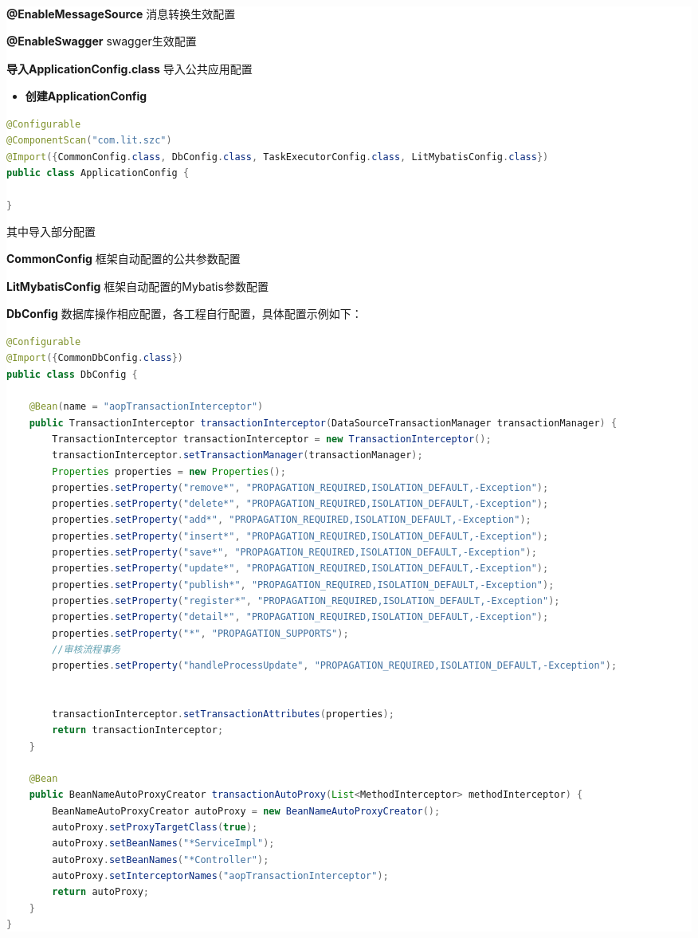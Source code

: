 **@EnableMessageSource**     消息转换生效配置

**@EnableSwagger**    swagger生效配置

**导入ApplicationConfig.class**    导入公共应用配置

- **创建ApplicationConfig**

```java
@Configurable
@ComponentScan("com.lit.szc")
@Import({CommonConfig.class, DbConfig.class, TaskExecutorConfig.class, LitMybatisConfig.class})
public class ApplicationConfig {
 
}
```

其中导入部分配置

**CommonConfig** 框架自动配置的公共参数配置

**LitMybatisConfig** 框架自动配置的Mybatis参数配置

**DbConfig** 数据库操作相应配置，各工程自行配置，具体配置示例如下：

```java
@Configurable
@Import({CommonDbConfig.class})
public class DbConfig {

    @Bean(name = "aopTransactionInterceptor")
    public TransactionInterceptor transactionInterceptor(DataSourceTransactionManager transactionManager) {
        TransactionInterceptor transactionInterceptor = new TransactionInterceptor();
        transactionInterceptor.setTransactionManager(transactionManager);
        Properties properties = new Properties();
        properties.setProperty("remove*", "PROPAGATION_REQUIRED,ISOLATION_DEFAULT,-Exception");
        properties.setProperty("delete*", "PROPAGATION_REQUIRED,ISOLATION_DEFAULT,-Exception");
        properties.setProperty("add*", "PROPAGATION_REQUIRED,ISOLATION_DEFAULT,-Exception");
        properties.setProperty("insert*", "PROPAGATION_REQUIRED,ISOLATION_DEFAULT,-Exception");
        properties.setProperty("save*", "PROPAGATION_REQUIRED,ISOLATION_DEFAULT,-Exception");
        properties.setProperty("update*", "PROPAGATION_REQUIRED,ISOLATION_DEFAULT,-Exception");
        properties.setProperty("publish*", "PROPAGATION_REQUIRED,ISOLATION_DEFAULT,-Exception");
        properties.setProperty("register*", "PROPAGATION_REQUIRED,ISOLATION_DEFAULT,-Exception");
        properties.setProperty("detail*", "PROPAGATION_REQUIRED,ISOLATION_DEFAULT,-Exception");
        properties.setProperty("*", "PROPAGATION_SUPPORTS");
        //审核流程事务
        properties.setProperty("handleProcessUpdate", "PROPAGATION_REQUIRED,ISOLATION_DEFAULT,-Exception");


        transactionInterceptor.setTransactionAttributes(properties);
        return transactionInterceptor;
    }

    @Bean
    public BeanNameAutoProxyCreator transactionAutoProxy(List<MethodInterceptor> methodInterceptor) {
        BeanNameAutoProxyCreator autoProxy = new BeanNameAutoProxyCreator();
        autoProxy.setProxyTargetClass(true);
        autoProxy.setBeanNames("*ServiceImpl");
        autoProxy.setBeanNames("*Controller");
        autoProxy.setInterceptorNames("aopTransactionInterceptor");
        return autoProxy;
    }
}
```
